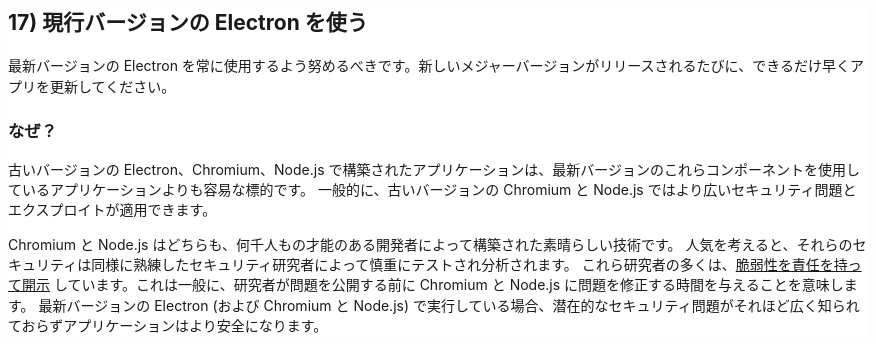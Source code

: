 ## 17) 現行バージョンの Electron を使う

最新バージョンの Electron を常に使用するよう努めるべきです。新しいメジャーバージョンがリリースされるたびに、できるだけ早くアプリを更新してください。

### なぜ？

古いバージョンの Electron、Chromium、Node.js で構築されたアプリケーションは、最新バージョンのこれらコンポーネントを使用しているアプリケーションよりも容易な標的です。 一般的に、古いバージョンの Chromium と Node.js ではより広いセキュリティ問題とエクスプロイトが適用できます。

Chromium と Node.js はどちらも、何千人もの才能のある開発者によって構築された素晴らしい技術です。 人気を考えると、それらのセキュリティは同様に熟練したセキュリティ研究者によって慎重にテストされ分析されます。 これら研究者の多くは、[脆弱性を責任を持って開示](https://en.wikipedia.org/wiki/Responsible_disclosure) しています。これは一般に、研究者が問題を公開する前に Chromium と Node.js に問題を修正する時間を与えることを意味します。 最新バージョンの Electron (および Chromium と Node.js) で実行している場合、潜在的なセキュリティ問題がそれほど広く知られておらずアプリケーションはより安全になります。